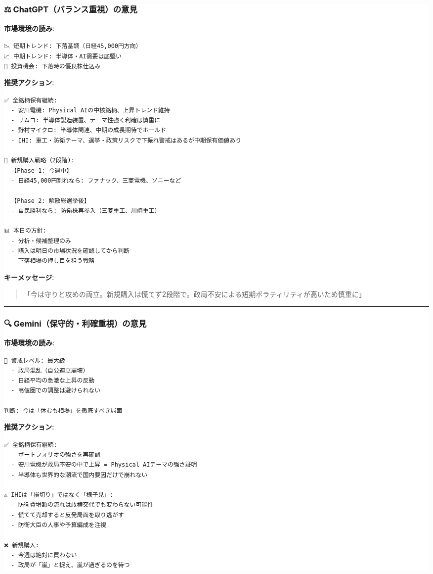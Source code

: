 ### ⚖️ ChatGPT（バランス重視）の意見

**市場環境の読み**:
```
📉 短期トレンド: 下落基調（日経45,000円方向）
📈 中期トレンド: 半導体・AI需要は底堅い
🎯 投資機会: 下落時の優良株仕込み
```

**推奨アクション**:
```
✅ 全銘柄保有継続:
  - 安川電機: Physical AIの中核銘柄、上昇トレンド維持
  - サムコ: 半導体製造装置、テーマ性強く利確は慎重に
  - 野村マイクロ: 半導体関連、中期の成長期待でホールド
  - IHI: 重工・防衛テーマ、選挙・政策リスクで下振れ警戒はあるが中期保有価値あり
  
🎯 新規購入戦略（2段階):
  【Phase 1: 今週中】
  - 日経45,000円割れなら: ファナック、三菱電機、ソニーなど
  
  【Phase 2: 解散総選挙後】
  - 自民勝利なら: 防衛株再参入（三菱重工、川崎重工）
  
📊 本日の方針:
  - 分析・候補整理のみ
  - 購入は明日の市場状況を確認してから判断
  - 下落相場の押し目を狙う戦略
```

**キーメッセージ**:
> 「今は守りと攻めの両立。新規購入は慌てず2段階で。政局不安による短期ボラティリティが高いため慎重に」

---

### 🔍 Gemini（保守的・利確重視）の意見

**市場環境の読み**:
```
🚨 警戒レベル: 最大級
  - 政局混乱（自公連立崩壊）
  - 日経平均の急激な上昇の反動
  - 高値圏での調整は避けられない

判断: 今は「休むも相場」を徹底すべき局面
```

**推奨アクション**:
```
✅ 全銘柄保有継続:
  - ポートフォリオの強さを再確認
  - 安川電機が政局不安の中で上昇 = Physical AIテーマの強さ証明
  - 半導体も世界的な潮流で国内要因だけで崩れない
  
⚠️ IHIは「損切り」ではなく「様子見」:
  - 防衛費増額の流れは政権交代でも変わらない可能性
  - 慌てて売却すると反発局面を取り逃がす
  - 防衛大臣の人事や予算編成を注視
  
❌ 新規購入:
  - 今週は絶対に買わない
  - 政局が「嵐」と捉え、嵐が過ぎるのを待つ
```
